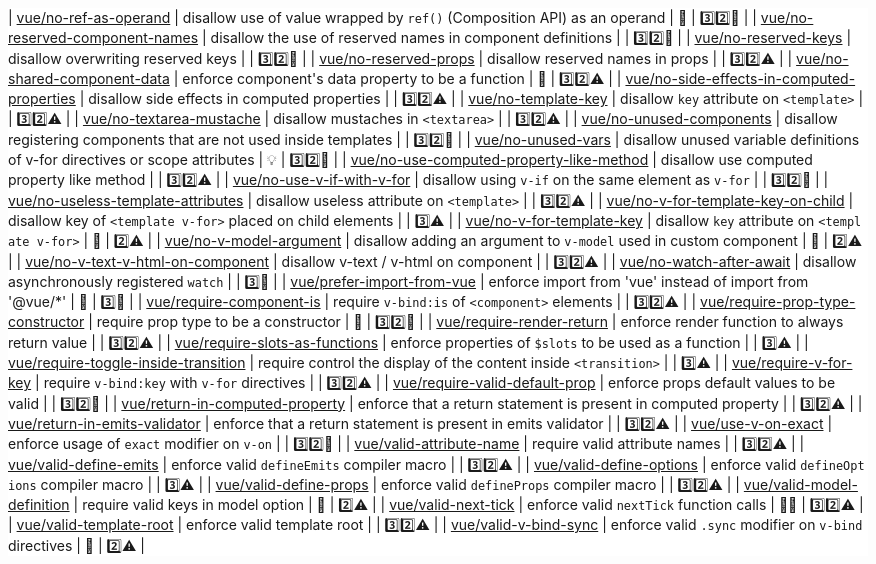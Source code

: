 | [vue/no-ref-as-operand] | disallow use of value wrapped by `ref()` (Composition API) as an operand | :wrench: | :three::two::hammer: |
| [vue/no-reserved-component-names] | disallow the use of reserved names in component definitions |  | :three::two::hammer: |
| [vue/no-reserved-keys] | disallow overwriting reserved keys |  | :three::two::hammer: |
| [vue/no-reserved-props] | disallow reserved names in props |  | :three::two::warning: |
| [vue/no-shared-component-data] | enforce component's data property to be a function | :wrench: | :three::two::warning: |
| [vue/no-side-effects-in-computed-properties] | disallow side effects in computed properties |  | :three::two::warning: |
| [vue/no-template-key] | disallow `key` attribute on `<template>` |  | :three::two::warning: |
| [vue/no-textarea-mustache] | disallow mustaches in `<textarea>` |  | :three::two::warning: |
| [vue/no-unused-components] | disallow registering components that are not used inside templates |  | :three::two::hammer: |
| [vue/no-unused-vars] | disallow unused variable definitions of v-for directives or scope attributes | :bulb: | :three::two::hammer: |
| [vue/no-use-computed-property-like-method] | disallow use computed property like method |  | :three::two::warning: |
| [vue/no-use-v-if-with-v-for] | disallow using `v-if` on the same element as `v-for` |  | :three::two::hammer: |
| [vue/no-useless-template-attributes] | disallow useless attribute on `<template>` |  | :three::two::warning: |
| [vue/no-v-for-template-key-on-child] | disallow key of `<template v-for>` placed on child elements |  | :three::warning: |
| [vue/no-v-for-template-key] | disallow `key` attribute on `<template v-for>` | :no_entry_sign: | :two::warning: |
| [vue/no-v-model-argument] | disallow adding an argument to `v-model` used in custom component | :no_entry_sign: | :two::warning: |
| [vue/no-v-text-v-html-on-component] | disallow v-text / v-html on component |  | :three::two::warning: |
| [vue/no-watch-after-await] | disallow asynchronously registered `watch` |  | :three::hammer: |
| [vue/prefer-import-from-vue] | enforce import from 'vue' instead of import from '@vue/*' | :wrench: | :three::hammer: |
| [vue/require-component-is] | require `v-bind:is` of `<component>` elements |  | :three::two::warning: |
| [vue/require-prop-type-constructor] | require prop type to be a constructor | :wrench: | :three::two::hammer: |
| [vue/require-render-return] | enforce render function to always return value |  | :three::two::warning: |
| [vue/require-slots-as-functions] | enforce properties of `$slots` to be used as a function |  | :three::warning: |
| [vue/require-toggle-inside-transition] | require control the display of the content inside `<transition>` |  | :three::warning: |
| [vue/require-v-for-key] | require `v-bind:key` with `v-for` directives |  | :three::two::warning: |
| [vue/require-valid-default-prop] | enforce props default values to be valid |  | :three::two::hammer: |
| [vue/return-in-computed-property] | enforce that a return statement is present in computed property |  | :three::two::warning: |
| [vue/return-in-emits-validator] | enforce that a return statement is present in emits validator |  | :three::two::warning: |
| [vue/use-v-on-exact] | enforce usage of `exact` modifier on `v-on` |  | :three::two::hammer: |
| [vue/valid-attribute-name] | require valid attribute names |  | :three::two::warning: |
| [vue/valid-define-emits] | enforce valid `defineEmits` compiler macro |  | :three::two::warning: |
| [vue/valid-define-options] | enforce valid `defineOptions` compiler macro |  | :three::warning: |
| [vue/valid-define-props] | enforce valid `defineProps` compiler macro |  | :three::two::warning: |
| [vue/valid-model-definition] | require valid keys in model option | :no_entry_sign: | :two::warning: |
| [vue/valid-next-tick] | enforce valid `nextTick` function calls | :wrench::bulb: | :three::two::warning: |
| [vue/valid-template-root] | enforce valid template root |  | :three::two::warning: |
| [vue/valid-v-bind-sync] | enforce valid `.sync` modifier on `v-bind` directives | :no_entry_sign: | :two::warning: |

[vue/array-bracket-newline]: ./array-bracket-newline.md
[vue/array-bracket-spacing]: ./array-bracket-spacing.md
[vue/array-element-newline]: ./array-element-newline.md
[vue/arrow-spacing]: ./arrow-spacing.md
[vue/attribute-hyphenation]: ./attribute-hyphenation.md
[vue/attributes-order]: ./attributes-order.md
[vue/block-lang]: ./block-lang.md
[vue/block-order]: ./block-order.md
[vue/block-spacing]: ./block-spacing.md
[vue/block-tag-newline]: ./block-tag-newline.md
[vue/brace-style]: ./brace-style.md
[vue/camelcase]: ./camelcase.md
[vue/comma-dangle]: ./comma-dangle.md
[vue/comma-spacing]: ./comma-spacing.md
[vue/comma-style]: ./comma-style.md
[vue/comment-directive]: ./comment-directive.md
[vue/component-api-style]: ./component-api-style.md
[vue/component-definition-name-casing]: ./component-definition-name-casing.md
[vue/component-name-in-template-casing]: ./component-name-in-template-casing.md
[vue/component-options-name-casing]: ./component-options-name-casing.md
[vue/custom-event-name-casing]: ./custom-event-name-casing.md
[vue/define-emits-declaration]: ./define-emits-declaration.md
[vue/define-macros-order]: ./define-macros-order.md
[vue/define-props-declaration]: ./define-props-declaration.md
[vue/define-props-destructuring]: ./define-props-destructuring.md
[vue/dot-location]: ./dot-location.md
[vue/dot-notation]: ./dot-notation.md
[vue/enforce-style-attribute]: ./enforce-style-attribute.md
[vue/eqeqeq]: ./eqeqeq.md
[vue/first-attribute-linebreak]: ./first-attribute-linebreak.md
[vue/func-call-spacing]: ./func-call-spacing.md
[vue/html-button-has-type]: ./html-button-has-type.md
[vue/html-closing-bracket-newline]: ./html-closing-bracket-newline.md
[vue/html-closing-bracket-spacing]: ./html-closing-bracket-spacing.md
[vue/html-comment-content-newline]: ./html-comment-content-newline.md
[vue/html-comment-content-spacing]: ./html-comment-content-spacing.md
[vue/html-comment-indent]: ./html-comment-indent.md
[vue/html-end-tags]: ./html-end-tags.md
[vue/html-indent]: ./html-indent.md
[vue/html-quotes]: ./html-quotes.md
[vue/html-self-closing]: ./html-self-closing.md
[vue/jsx-uses-vars]: ./jsx-uses-vars.md
[vue/key-spacing]: ./key-spacing.md
[vue/keyword-spacing]: ./keyword-spacing.md
[vue/match-component-file-name]: ./match-component-file-name.md
[vue/match-component-import-name]: ./match-component-import-name.md
[vue/max-attributes-per-line]: ./max-attributes-per-line.md
[vue/max-len]: ./max-len.md
[vue/max-lines-per-block]: ./max-lines-per-block.md
[vue/max-props]: ./max-props.md
[vue/max-template-depth]: ./max-template-depth.md
[vue/multi-word-component-names]: ./multi-word-component-names.md
[vue/multiline-html-element-content-newline]: ./multiline-html-element-content-newline.md
[vue/multiline-ternary]: ./multiline-ternary.md
[vue/mustache-interpolation-spacing]: ./mustache-interpolation-spacing.md
[vue/new-line-between-multi-line-property]: ./new-line-between-multi-line-property.md
[vue/next-tick-style]: ./next-tick-style.md
[vue/no-arrow-functions-in-watch]: ./no-arrow-functions-in-watch.md
[vue/no-async-in-computed-properties]: ./no-async-in-computed-properties.md
[vue/no-bare-strings-in-template]: ./no-bare-strings-in-template.md
[vue/no-boolean-default]: ./no-boolean-default.md
[vue/no-child-content]: ./no-child-content.md
[vue/no-computed-properties-in-data]: ./no-computed-properties-in-data.md
[vue/no-console]: ./no-console.md
[vue/no-constant-condition]: ./no-constant-condition.md
[vue/no-custom-modifiers-on-v-model]: ./no-custom-modifiers-on-v-model.md
[vue/no-deprecated-data-object-declaration]: ./no-deprecated-data-object-declaration.md
[vue/no-deprecated-delete-set]: ./no-deprecated-delete-set.md
[vue/no-deprecated-destroyed-lifecycle]: ./no-deprecated-destroyed-lifecycle.md
[vue/no-deprecated-dollar-listeners-api]: ./no-deprecated-dollar-listeners-api.md
[vue/no-deprecated-dollar-scopedslots-api]: ./no-deprecated-dollar-scopedslots-api.md
[vue/no-deprecated-events-api]: ./no-deprecated-events-api.md
[vue/no-deprecated-filter]: ./no-deprecated-filter.md
[vue/no-deprecated-functional-template]: ./no-deprecated-functional-template.md
[vue/no-deprecated-html-element-is]: ./no-deprecated-html-element-is.md
[vue/no-deprecated-inline-template]: ./no-deprecated-inline-template.md
[vue/no-deprecated-model-definition]: ./no-deprecated-model-definition.md
[vue/no-deprecated-props-default-this]: ./no-deprecated-props-default-this.md
[vue/no-deprecated-router-link-tag-prop]: ./no-deprecated-router-link-tag-prop.md
[vue/no-deprecated-scope-attribute]: ./no-deprecated-scope-attribute.md
[vue/no-deprecated-slot-attribute]: ./no-deprecated-slot-attribute.md
[vue/no-deprecated-slot-scope-attribute]: ./no-deprecated-slot-scope-attribute.md
[vue/no-deprecated-v-bind-sync]: ./no-deprecated-v-bind-sync.md
[vue/no-deprecated-v-is]: ./no-deprecated-v-is.md
[vue/no-deprecated-v-on-native-modifier]: ./no-deprecated-v-on-native-modifier.md
[vue/no-deprecated-v-on-number-modifiers]: ./no-deprecated-v-on-number-modifiers.md
[vue/no-deprecated-vue-config-keycodes]: ./no-deprecated-vue-config-keycodes.md
[vue/no-dupe-keys]: ./no-dupe-keys.md
[vue/no-dupe-v-else-if]: ./no-dupe-v-else-if.md
[vue/no-duplicate-attr-inheritance]: ./no-duplicate-attr-inheritance.md
[vue/no-duplicate-attributes]: ./no-duplicate-attributes.md
[vue/no-empty-component-block]: ./no-empty-component-block.md
[vue/no-empty-pattern]: ./no-empty-pattern.md
[vue/no-export-in-script-setup]: ./no-export-in-script-setup.md
[vue/no-expose-after-await]: ./no-expose-after-await.md
[vue/no-extra-parens]: ./no-extra-parens.md
[vue/no-implicit-coercion]: ./no-implicit-coercion.md
[vue/no-import-compiler-macros]: ./no-import-compiler-macros.md
[vue/no-irregular-whitespace]: ./no-irregular-whitespace.md
[vue/no-lifecycle-after-await]: ./no-lifecycle-after-await.md
[vue/no-lone-template]: ./no-lone-template.md
[vue/no-loss-of-precision]: ./no-loss-of-precision.md
[vue/no-multi-spaces]: ./no-multi-spaces.md
[vue/no-multiple-objects-in-class]: ./no-multiple-objects-in-class.md
[vue/no-multiple-slot-args]: ./no-multiple-slot-args.md
[vue/no-multiple-template-root]: ./no-multiple-template-root.md
[vue/no-mutating-props]: ./no-mutating-props.md
[vue/no-parsing-error]: ./no-parsing-error.md
[vue/no-potential-component-option-typo]: ./no-potential-component-option-typo.md
[vue/no-ref-as-operand]: ./no-ref-as-operand.md
[vue/no-ref-object-reactivity-loss]: ./no-ref-object-reactivity-loss.md
[vue/no-required-prop-with-default]: ./no-required-prop-with-default.md
[vue/no-reserved-component-names]: ./no-reserved-component-names.md
[vue/no-reserved-keys]: ./no-reserved-keys.md
[vue/no-reserved-props]: ./no-reserved-props.md
[vue/no-restricted-block]: ./no-restricted-block.md
[vue/no-restricted-call-after-await]: ./no-restricted-call-after-await.md
[vue/no-restricted-class]: ./no-restricted-class.md
[vue/no-restricted-component-names]: ./no-restricted-component-names.md
[vue/no-restricted-component-options]: ./no-restricted-component-options.md
[vue/no-restricted-custom-event]: ./no-restricted-custom-event.md
[vue/no-restricted-html-elements]: ./no-restricted-html-elements.md
[vue/no-restricted-props]: ./no-restricted-props.md
[vue/no-restricted-static-attribute]: ./no-restricted-static-attribute.md
[vue/no-restricted-syntax]: ./no-restricted-syntax.md
[vue/no-restricted-v-bind]: ./no-restricted-v-bind.md
[vue/no-restricted-v-on]: ./no-restricted-v-on.md
[vue/no-root-v-if]: ./no-root-v-if.md
[vue/no-setup-props-reactivity-loss]: ./no-setup-props-reactivity-loss.md
[vue/no-shared-component-data]: ./no-shared-component-data.md
[vue/no-side-effects-in-computed-properties]: ./no-side-effects-in-computed-properties.md
[vue/no-spaces-around-equal-signs-in-attribute]: ./no-spaces-around-equal-signs-in-attribute.md
[vue/no-sparse-arrays]: ./no-sparse-arrays.md
[vue/no-static-inline-styles]: ./no-static-inline-styles.md
[vue/no-template-key]: ./no-template-key.md
[vue/no-template-shadow]: ./no-template-shadow.md
[vue/no-template-target-blank]: ./no-template-target-blank.md
[vue/no-textarea-mustache]: ./no-textarea-mustache.md
[vue/no-this-in-before-route-enter]: ./no-this-in-before-route-enter.md
[vue/no-undef-components]: ./no-undef-components.md
[vue/no-undef-properties]: ./no-undef-properties.md
[vue/no-unsupported-features]: ./no-unsupported-features.md
[vue/no-unused-components]: ./no-unused-components.md
[vue/no-unused-emit-declarations]: ./no-unused-emit-declarations.md
[vue/no-unused-properties]: ./no-unused-properties.md
[vue/no-unused-refs]: ./no-unused-refs.md
[vue/no-unused-vars]: ./no-unused-vars.md
[vue/no-use-computed-property-like-method]: ./no-use-computed-property-like-method.md
[vue/no-use-v-else-with-v-for]: ./no-use-v-else-with-v-for.md
[vue/no-use-v-if-with-v-for]: ./no-use-v-if-with-v-for.md
[vue/no-useless-concat]: ./no-useless-concat.md
[vue/no-useless-mustaches]: ./no-useless-mustaches.md
[vue/no-useless-template-attributes]: ./no-useless-template-attributes.md
[vue/no-useless-v-bind]: ./no-useless-v-bind.md
[vue/no-v-for-template-key-on-child]: ./no-v-for-template-key-on-child.md
[vue/no-v-for-template-key]: ./no-v-for-template-key.md
[vue/no-v-html]: ./no-v-html.md
[vue/no-v-model-argument]: ./no-v-model-argument.md
[vue/no-v-text-v-html-on-component]: ./no-v-text-v-html-on-component.md
[vue/no-v-text]: ./no-v-text.md
[vue/no-watch-after-await]: ./no-watch-after-await.md
[vue/object-curly-newline]: ./object-curly-newline.md
[vue/object-curly-spacing]: ./object-curly-spacing.md
[vue/object-property-newline]: ./object-property-newline.md
[vue/object-shorthand]: ./object-shorthand.md
[vue/one-component-per-file]: ./one-component-per-file.md
[vue/operator-linebreak]: ./operator-linebreak.md
[vue/order-in-components]: ./order-in-components.md
[vue/padding-line-between-blocks]: ./padding-line-between-blocks.md
[vue/padding-line-between-tags]: ./padding-line-between-tags.md
[vue/padding-lines-in-component-definition]: ./padding-lines-in-component-definition.md
[vue/prefer-define-options]: ./prefer-define-options.md
[vue/prefer-import-from-vue]: ./prefer-import-from-vue.md
[vue/prefer-prop-type-boolean-first]: ./prefer-prop-type-boolean-first.md
[vue/prefer-separate-static-class]: ./prefer-separate-static-class.md
[vue/prefer-template]: ./prefer-template.md
[vue/prefer-true-attribute-shorthand]: ./prefer-true-attribute-shorthand.md
[vue/prefer-use-template-ref]: ./prefer-use-template-ref.md
[vue/prop-name-casing]: ./prop-name-casing.md
[vue/quote-props]: ./quote-props.md
[vue/require-component-is]: ./require-component-is.md
[vue/require-default-export]: ./require-default-export.md
[vue/require-default-prop]: ./require-default-prop.md
[vue/require-direct-export]: ./require-direct-export.md
[vue/require-emit-validator]: ./require-emit-validator.md
[vue/require-explicit-emits]: ./require-explicit-emits.md
[vue/require-explicit-slots]: ./require-explicit-slots.md
[vue/require-expose]: ./require-expose.md
[vue/require-macro-variable-name]: ./require-macro-variable-name.md
[vue/require-name-property]: ./require-name-property.md
[vue/require-prop-comment]: ./require-prop-comment.md
[vue/require-prop-type-constructor]: ./require-prop-type-constructor.md
[vue/require-prop-types]: ./require-prop-types.md
[vue/require-render-return]: ./require-render-return.md
[vue/require-slots-as-functions]: ./require-slots-as-functions.md
[vue/require-toggle-inside-transition]: ./require-toggle-inside-transition.md
[vue/require-typed-object-prop]: ./require-typed-object-prop.md
[vue/require-typed-ref]: ./require-typed-ref.md
[vue/require-v-for-key]: ./require-v-for-key.md
[vue/require-valid-default-prop]: ./require-valid-default-prop.md
[vue/restricted-component-names]: ./restricted-component-names.md
[vue/return-in-computed-property]: ./return-in-computed-property.md
[vue/return-in-emits-validator]: ./return-in-emits-validator.md
[vue/script-indent]: ./script-indent.md
[vue/singleline-html-element-content-newline]: ./singleline-html-element-content-newline.md
[vue/slot-name-casing]: ./slot-name-casing.md
[vue/sort-keys]: ./sort-keys.md
[vue/space-in-parens]: ./space-in-parens.md
[vue/space-infix-ops]: ./space-infix-ops.md
[vue/space-unary-ops]: ./space-unary-ops.md
[vue/static-class-names-order]: ./static-class-names-order.md
[vue/template-curly-spacing]: ./template-curly-spacing.md
[vue/this-in-template]: ./this-in-template.md
[vue/use-v-on-exact]: ./use-v-on-exact.md
[vue/v-bind-style]: ./v-bind-style.md
[vue/v-for-delimiter-style]: ./v-for-delimiter-style.md
[vue/v-if-else-key]: ./v-if-else-key.md
[vue/v-on-event-hyphenation]: ./v-on-event-hyphenation.md
[vue/v-on-handler-style]: ./v-on-handler-style.md
[vue/v-on-style]: ./v-on-style.md
[vue/v-slot-style]: ./v-slot-style.md
[vue/valid-attribute-name]: ./valid-attribute-name.md
[vue/valid-define-emits]: ./valid-define-emits.md
[vue/valid-define-options]: ./valid-define-options.md
[vue/valid-define-props]: ./valid-define-props.md
[vue/valid-model-definition]: ./valid-model-definition.md
[vue/valid-next-tick]: ./valid-next-tick.md
[vue/valid-template-root]: ./valid-template-root.md
[vue/valid-v-bind-sync]: ./valid-v-bind-sync.md
[vue/valid-v-bind]: ./valid-v-bind.md
[vue/valid-v-cloak]: ./valid-v-cloak.md
[vue/valid-v-else-if]: ./valid-v-else-if.md
[vue/valid-v-else]: ./valid-v-else.md
[vue/valid-v-for]: ./valid-v-for.md
[vue/valid-v-html]: ./valid-v-html.md
[vue/valid-v-if]: ./valid-v-if.md
[vue/valid-v-is]: ./valid-v-is.md
[vue/valid-v-memo]: ./valid-v-memo.md
[vue/valid-v-model]: ./valid-v-model.md
[vue/valid-v-on]: ./valid-v-on.md
[vue/valid-v-once]: ./valid-v-once.md
[vue/valid-v-pre]: ./valid-v-pre.md
[vue/valid-v-show]: ./valid-v-show.md
[vue/valid-v-slot]: ./valid-v-slot.md
[vue/valid-v-text]: ./valid-v-text.md
[vue/component-tags-order]: ./component-tags-order.md
[vue/experimental-script-setup-vars]: ./experimental-script-setup-vars.md
[vue/name-property-casing]: ./name-property-casing.md
[vue/no-confusing-v-for-v-if]: ./no-confusing-v-for-v-if.md
[vue/no-invalid-model-keys]: ./no-invalid-model-keys.md
[vue/no-ref-object-destructure]: ./no-ref-object-destructure.md
[vue/no-setup-props-destructure]: ./no-setup-props-destructure.md
[vue/no-unregistered-components]: ./no-unregistered-components.md
[vue/script-setup-uses-vars]: ./script-setup-uses-vars.md
[vue/v-on-function-call]: ./v-on-function-call.md
[v10.0.0]: https://github.com/vuejs/eslint-plugin-vue/releases/tag/v10.0.0
[v5.0.0]: https://github.com/vuejs/eslint-plugin-vue/releases/tag/v5.0.0
[v7.0.0]: https://github.com/vuejs/eslint-plugin-vue/releases/tag/v7.0.0
[v7.13.0]: https://github.com/vuejs/eslint-plugin-vue/releases/tag/v7.13.0
[v8.4.0]: https://github.com/vuejs/eslint-plugin-vue/releases/tag/v8.4.0
[v9.0.0]: https://github.com/vuejs/eslint-plugin-vue/releases/tag/v9.0.0
[v9.16.0]: https://github.com/vuejs/eslint-plugin-vue/releases/tag/v9.16.0
[v9.17.0]: https://github.com/vuejs/eslint-plugin-vue/releases/tag/v9.17.0
[v9.7.0]: https://github.com/vuejs/eslint-plugin-vue/releases/tag/v9.7.0